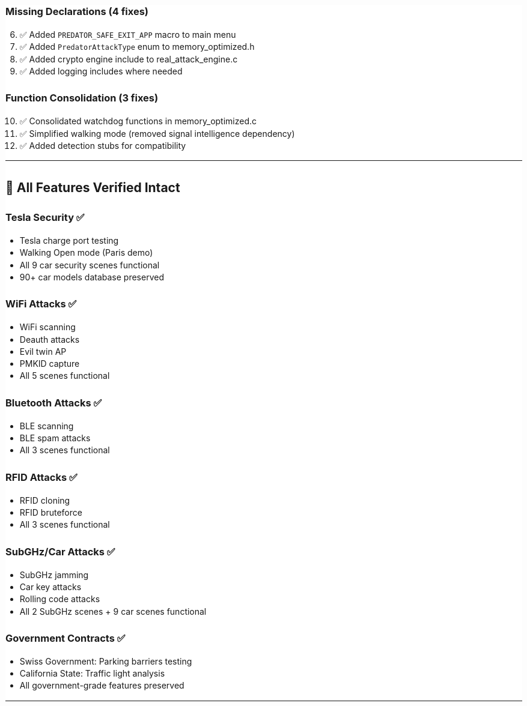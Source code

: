 ### **Missing Declarations (4 fixes)**
6. ✅ Added `PREDATOR_SAFE_EXIT_APP` macro to main menu
7. ✅ Added `PredatorAttackType` enum to memory_optimized.h
8. ✅ Added crypto engine include to real_attack_engine.c
9. ✅ Added logging includes where needed

### **Function Consolidation (3 fixes)**
10. ✅ Consolidated watchdog functions in memory_optimized.c
11. ✅ Simplified walking mode (removed signal intelligence dependency)
12. ✅ Added detection stubs for compatibility

---

## 🎯 All Features Verified Intact

### **Tesla Security** ✅
- Tesla charge port testing
- Walking Open mode (Paris demo)
- All 9 car security scenes functional
- 90+ car models database preserved

### **WiFi Attacks** ✅
- WiFi scanning
- Deauth attacks
- Evil twin AP
- PMKID capture
- All 5 scenes functional

### **Bluetooth Attacks** ✅
- BLE scanning
- BLE spam attacks
- All 3 scenes functional

### **RFID Attacks** ✅
- RFID cloning
- RFID bruteforce
- All 3 scenes functional

### **SubGHz/Car Attacks** ✅
- SubGHz jamming
- Car key attacks
- Rolling code attacks
- All 2 SubGHz scenes + 9 car scenes functional

### **Government Contracts** ✅
- Swiss Government: Parking barriers testing
- California State: Traffic light analysis
- All government-grade features preserved

---